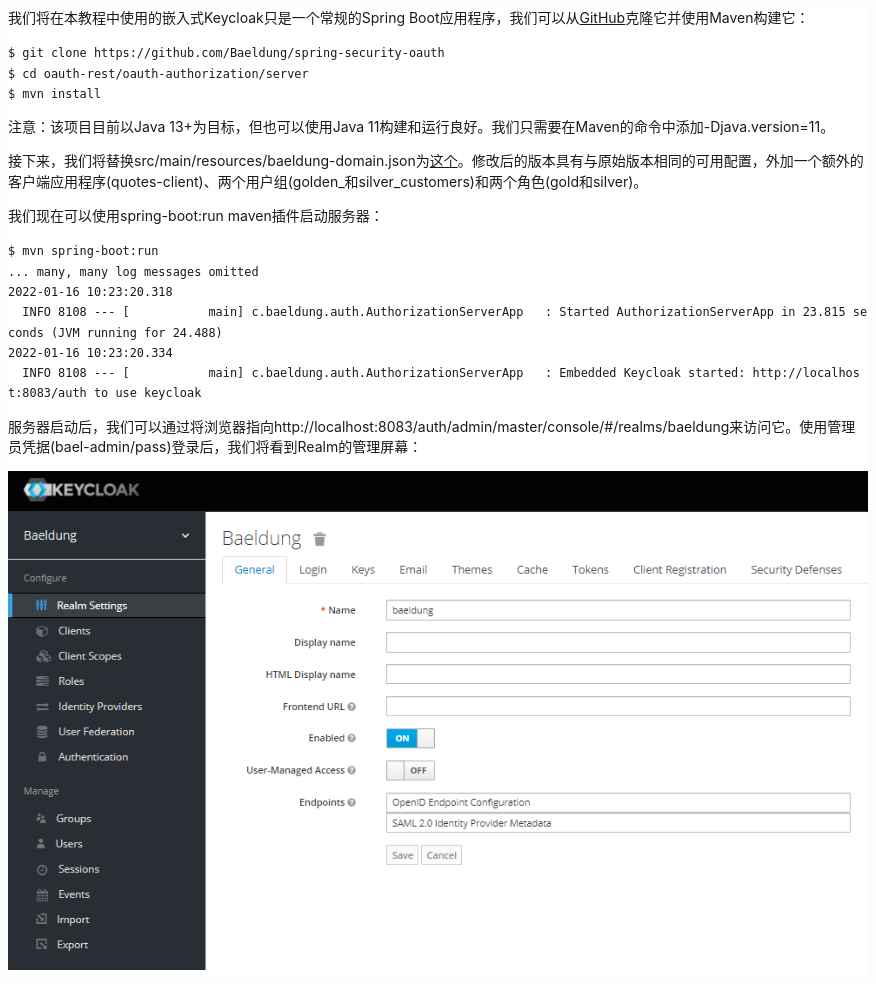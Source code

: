 我们将在本教程中使用的嵌入式Keycloak只是一个常规的Spring Boot应用程序，我们可以从[GitHub](https://github.com/Baeldung/spring-security-oauth)克隆它并使用Maven构建它：

```shell
$ git clone https://github.com/Baeldung/spring-security-oauth
$ cd oauth-rest/oauth-authorization/server
$ mvn install
```

注意：该项目目前以Java 13+为目标，但也可以使用Java 11构建和运行良好。我们只需要在Maven的命令中添加-Djava.version=11。

接下来，我们将替换src/main/resources/baeldung-domain.json为[这个](https://raw.githubusercontent.com/eugenp/tutorials/master/spring-cloud/spring-cloud-gateway/baeldung-realm.json)。修改后的版本具有与原始版本相同的可用配置，外加一个额外的客户端应用程序(quotes-client)、两个用户组(golden_和silver_customers)和两个角色(gold和silver)。

我们现在可以使用spring-boot:run maven插件启动服务器：

```shell
$ mvn spring-boot:run
... many, many log messages omitted
2022-01-16 10:23:20.318
  INFO 8108 --- [           main] c.baeldung.auth.AuthorizationServerApp   : Started AuthorizationServerApp in 23.815 seconds (JVM running for 24.488)
2022-01-16 10:23:20.334
  INFO 8108 --- [           main] c.baeldung.auth.AuthorizationServerApp   : Embedded Keycloak started: http://localhost:8083/auth to use keycloak
```

服务器启动后，我们可以通过将浏览器指向http://localhost:8083/auth/admin/master/console/#/realms/baeldung来访问它。使用管理员凭据(bael-admin/pass)登录后，我们将看到Realm的管理屏幕：

<img src="../assets/img_4.png">
